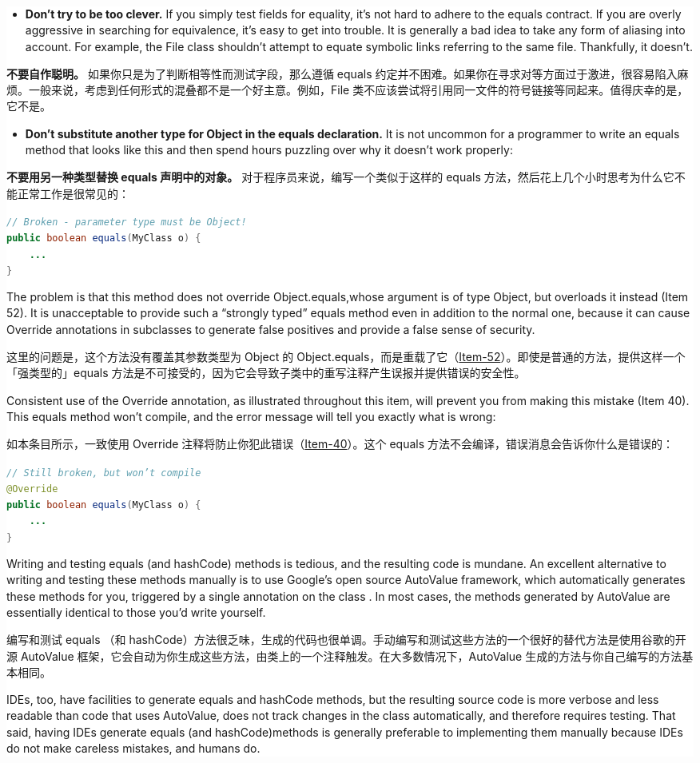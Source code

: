 - **Don’t try to be too clever.** If you simply test fields for equality, it’s not hard to adhere to the equals contract. If you are overly aggressive in searching for equivalence, it’s easy to get into trouble. It is generally a bad idea to take any form of aliasing into account. For example, the File class shouldn’t attempt to equate symbolic links referring to the same file. Thankfully, it doesn’t.

**不要自作聪明。** 如果你只是为了判断相等性而测试字段，那么遵循 equals 约定并不困难。如果你在寻求对等方面过于激进，很容易陷入麻烦。一般来说，考虑到任何形式的混叠都不是一个好主意。例如，File 类不应该尝试将引用同一文件的符号链接等同起来。值得庆幸的是，它不是。

- **Don’t substitute another type for Object in the equals declaration.** It is not uncommon for a programmer to write an equals method that looks like this and then spend hours puzzling over why it doesn’t work properly:

**不要用另一种类型替换 equals 声明中的对象。** 对于程序员来说，编写一个类似于这样的 equals 方法，然后花上几个小时思考为什么它不能正常工作是很常见的：

```Java
// Broken - parameter type must be Object!
public boolean equals(MyClass o) {
    ...
}
```

The problem is that this method does not override Object.equals,whose argument is of type Object, but overloads it instead (Item 52). It is unacceptable to provide such a “strongly typed” equals method even in addition to the normal one, because it can cause Override annotations in subclasses to generate false positives and provide a false sense of security.

这里的问题是，这个方法没有覆盖其参数类型为 Object 的 Object.equals，而是重载了它（[Item-52](/Chapter-8/Chapter-8-Item-52-Use-overloading-judiciously.md)）。即使是普通的方法，提供这样一个「强类型的」equals 方法是不可接受的，因为它会导致子类中的重写注释产生误报并提供错误的安全性。

Consistent use of the Override annotation, as illustrated throughout this item, will prevent you from making this mistake (Item 40). This equals method won’t compile, and the error message will tell you exactly what is wrong:

如本条目所示，一致使用 Override 注释将防止你犯此错误（[Item-40](/Chapter-6/Chapter-6-Item-40-Consistently-use-the-Override-annotation.md)）。这个 equals 方法不会编译，错误消息会告诉你什么是错误的：

```Java
// Still broken, but won’t compile
@Override
public boolean equals(MyClass o) {
    ...
}
```

Writing and testing equals (and hashCode) methods is tedious, and the resulting code is mundane. An excellent alternative to writing and testing these methods manually is to use Google’s open source AutoValue framework, which automatically generates these methods for you, triggered by a single annotation on the class . In most cases, the methods generated by AutoValue are essentially identical to those you’d write yourself.

编写和测试 equals （和 hashCode）方法很乏味，生成的代码也很单调。手动编写和测试这些方法的一个很好的替代方法是使用谷歌的开源 AutoValue 框架，它会自动为你生成这些方法，由类上的一个注释触发。在大多数情况下，AutoValue 生成的方法与你自己编写的方法基本相同。

IDEs, too, have facilities to generate equals and hashCode methods, but the resulting source code is more verbose and less readable than code that uses AutoValue, does not track changes in the class automatically, and therefore requires testing. That said, having IDEs generate equals (and hashCode)methods is generally preferable to implementing them manually because IDEs do not make careless mistakes, and humans do.
